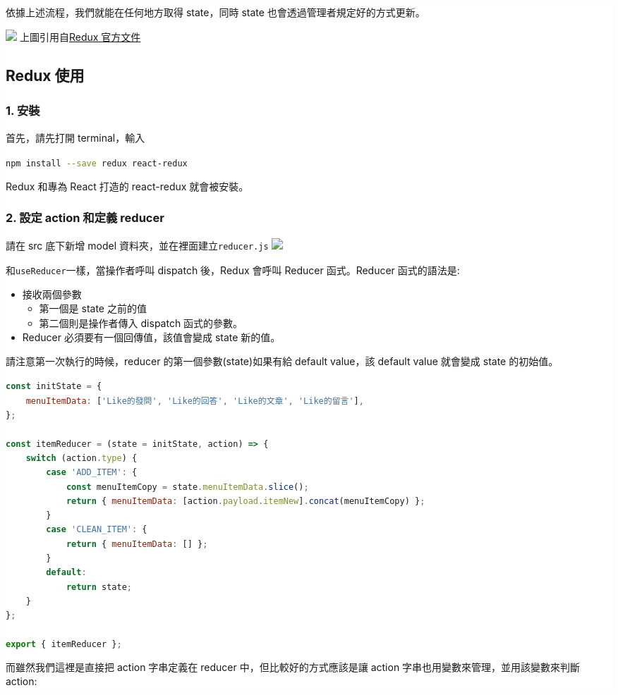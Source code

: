 依據上述流程，我們就能在任何地方取得 state，同時 state 也會透過管理者規定好的方式更新。

![](https://redux.js.org/assets/images/ReduxDataFlowDiagram-49fa8c3968371d9ef6f2a1486bd40a26.gif)
上圖引用自[Redux 官方文件](https://redux.js.org/tutorials/essentials/part-1-overview-concepts)

## Redux 使用

### 1. 安裝

首先，請先打開 terminal，輸入

```bash
npm install --save redux react-redux
```

Redux 和專為 React 打造的 react-redux 就會被安裝。

### 2. 設定 action 和定義 reducer

請在 src 底下新增 model 資料夾，並在裡面建立`reducer.js`
![](https://i.imgur.com/Czj92J1.png)

和`useReducer`一樣，當操作者呼叫 dispatch 後，Redux 會呼叫 Reducer 函式。Reducer 函式的語法是:

-   接收兩個參數
    -   第一個是 state 之前的值
    -   第二個則是操作者傳入 dispatch 函式的參數。
-   Reducer 必須要有一個回傳值，該值會變成 state 新的值。

請注意第一次執行的時候，reducer 的第一個參數(state)如果有給 default value，該 default value 就會變成 state 的初始值。

```javascript
const initState = {
    menuItemData: ['Like的發問', 'Like的回答', 'Like的文章', 'Like的留言'],
};

const itemReducer = (state = initState, action) => {
    switch (action.type) {
        case 'ADD_ITEM': {
            const menuItemCopy = state.menuItemData.slice();
            return { menuItemData: [action.payload.itemNew].concat(menuItemCopy) };
        }
        case 'CLEAN_ITEM': {
            return { menuItemData: [] };
        }
        default:
            return state;
    }
};

export { itemReducer };
```

而雖然我們這裡是直接把 action 字串定義在 reducer 中，但比較好的方式應該是讓 action 字串也用變數來管理，並用該變數來判斷 action:
